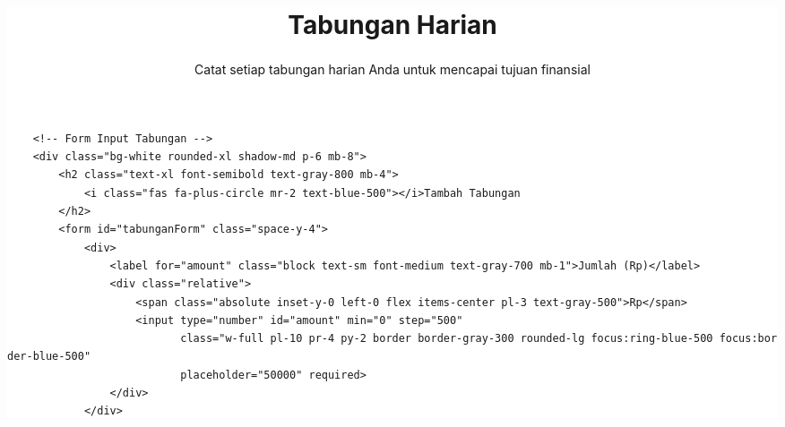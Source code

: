 
<!DOCTYPE html>
<html lang="id">
<head>
    <meta charset="UTF-8">
    <meta name="viewport" content="width=device-width, initial-scale=1.0">
    <title>Aplikasi Catatan Tabungan Harian</title>
    <script src="https://cdn.tailwindcss.com"></script>
    <link rel="stylesheet" href="https://cdnjs.cloudflare.com/ajax/libs/font-awesome/6.4.0/css/all.min.css">
    <script src="https://cdn.jsdelivr.net/npm/chart.js"></script>
    <style>
        .fade-in {
            animation: fadeIn 0.5s;
        }
        @keyframes fadeIn {
            from { opacity: 0; transform: translateY(10px); }
            to { opacity: 1; transform: translateY(0); }
        }
    </style>
</head>
<body class="bg-gray-100 min-h-screen">
    <div class="container mx-auto px-4 py-8 max-w-4xl">
        <!-- Header -->
        <header class="bg-gradient-to-r from-blue-600 to-blue-400 text-white rounded-xl shadow-lg p-6 mb-8">
            <div class="flex items-center justify-between">
                <div>
                    <h1 class="text-3xl font-bold">
                        <i class="fas fa-piggy-bank mr-3"></i>Tabungan Harian
                    </h1>
                    <p class="mt-2">Catat setiap tabungan harian Anda untuk mencapai tujuan finansial</p>
                </div>
                <div class="bg-white text-blue-600 rounded-full p-4 shadow-md">
                    <i class="fas fa-wallet text-3xl"></i>
                </div>
            </div>
        </header>

        <!-- Form Input Tabungan -->
        <div class="bg-white rounded-xl shadow-md p-6 mb-8">
            <h2 class="text-xl font-semibold text-gray-800 mb-4">
                <i class="fas fa-plus-circle mr-2 text-blue-500"></i>Tambah Tabungan
            </h2>
            <form id="tabunganForm" class="space-y-4">
                <div>
                    <label for="amount" class="block text-sm font-medium text-gray-700 mb-1">Jumlah (Rp)</label>
                    <div class="relative">
                        <span class="absolute inset-y-0 left-0 flex items-center pl-3 text-gray-500">Rp</span>
                        <input type="number" id="amount" min="0" step="500" 
                               class="w-full pl-10 pr-4 py-2 border border-gray-300 rounded-lg focus:ring-blue-500 focus:border-blue-500" 
                               placeholder="50000" required>
                    </div>
                </div>
                